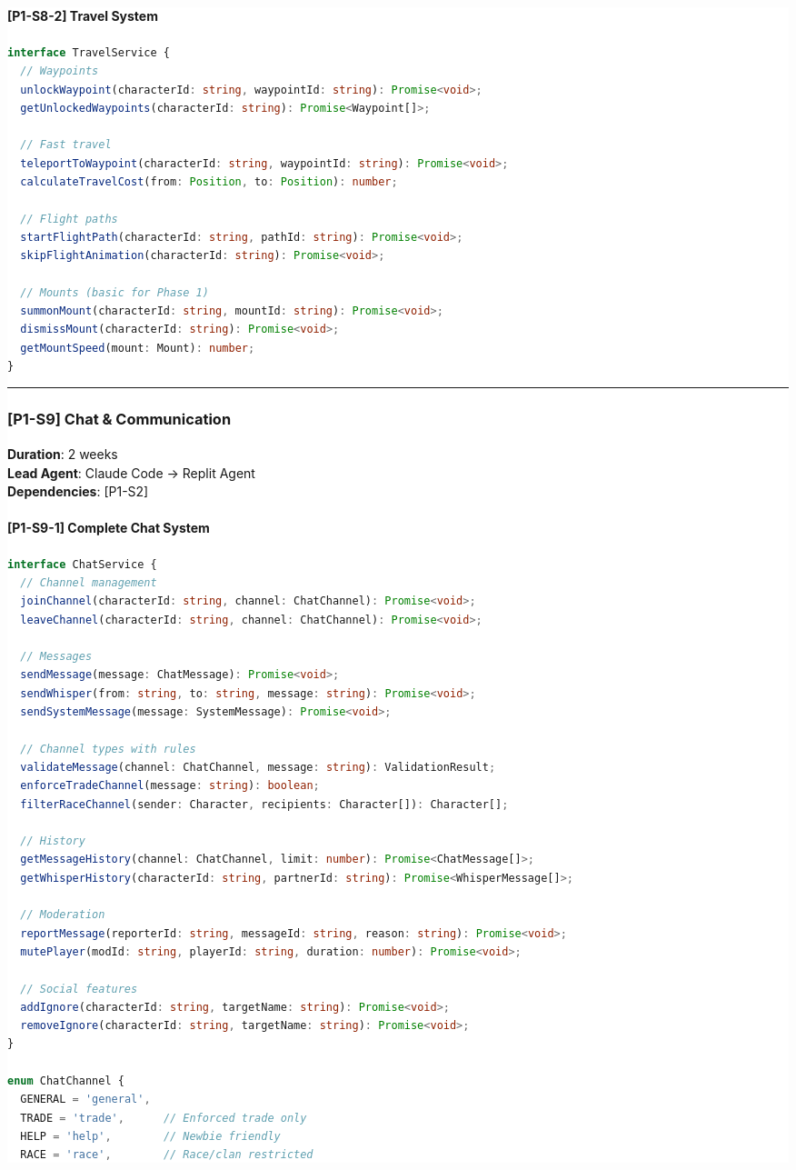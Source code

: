 #### [P1-S8-2] Travel System
```typescript
interface TravelService {
  // Waypoints
  unlockWaypoint(characterId: string, waypointId: string): Promise<void>;
  getUnlockedWaypoints(characterId: string): Promise<Waypoint[]>;
  
  // Fast travel
  teleportToWaypoint(characterId: string, waypointId: string): Promise<void>;
  calculateTravelCost(from: Position, to: Position): number;
  
  // Flight paths
  startFlightPath(characterId: string, pathId: string): Promise<void>;
  skipFlightAnimation(characterId: string): Promise<void>;
  
  // Mounts (basic for Phase 1)
  summonMount(characterId: string, mountId: string): Promise<void>;
  dismissMount(characterId: string): Promise<void>;
  getMountSpeed(mount: Mount): number;
}
```

---

### [P1-S9] Chat & Communication
**Duration**: 2 weeks  
**Lead Agent**: Claude Code → Replit Agent  
**Dependencies**: [P1-S2]

#### [P1-S9-1] Complete Chat System
```typescript
interface ChatService {
  // Channel management
  joinChannel(characterId: string, channel: ChatChannel): Promise<void>;
  leaveChannel(characterId: string, channel: ChatChannel): Promise<void>;
  
  // Messages
  sendMessage(message: ChatMessage): Promise<void>;
  sendWhisper(from: string, to: string, message: string): Promise<void>;
  sendSystemMessage(message: SystemMessage): Promise<void>;
  
  // Channel types with rules
  validateMessage(channel: ChatChannel, message: string): ValidationResult;
  enforceTradeChannel(message: string): boolean;
  filterRaceChannel(sender: Character, recipients: Character[]): Character[];
  
  // History
  getMessageHistory(channel: ChatChannel, limit: number): Promise<ChatMessage[]>;
  getWhisperHistory(characterId: string, partnerId: string): Promise<WhisperMessage[]>;
  
  // Moderation
  reportMessage(reporterId: string, messageId: string, reason: string): Promise<void>;
  mutePlayer(modId: string, playerId: string, duration: number): Promise<void>;
  
  // Social features
  addIgnore(characterId: string, targetName: string): Promise<void>;
  removeIgnore(characterId: string, targetName: string): Promise<void>;
}

enum ChatChannel {
  GENERAL = 'general',
  TRADE = 'trade',      // Enforced trade only
  HELP = 'help',        // Newbie friendly
  RACE = 'race',        // Race/clan restricted
```